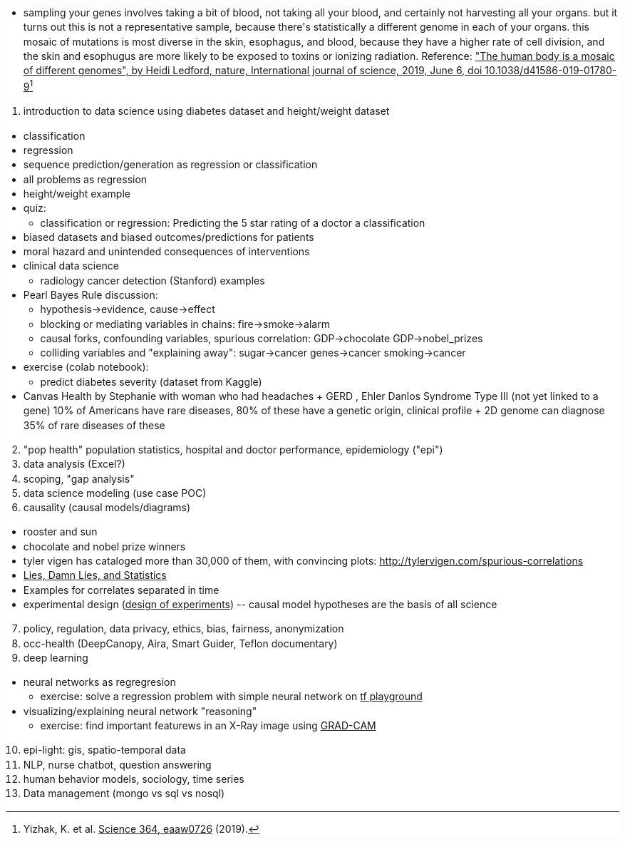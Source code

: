   - sampling your genes involves taking a bit of blood, not taking all your blood, and certainly not harvesting all your organs. but it turns out this is not a representative sample, because there's statistically a different genome in each of your organs. this mosaic of mutations is most diverse in the skin, esophagus, and blood, because they have a higher rate of cell division, and the skin and esophugus are more likely to be exposed to toxins or ionizing radiation. Reference: ["The human body is a mosaic of different genomes", by Heidi Ledford, nature, International journal of science, 2019, June 6, doi 10.1038/d41586-019-01780-9](https://www.nature.com/articles/d41586-019-01780-9)[^1]
1. introduction to data science using diabetes dataset and height/weight dataset
  - classification
  - regression
  - sequence prediction/generation as regression or classification
  - all problems as regression
  - height/weight example
  - quiz:
    - classification or regression: Predicting the 5 star rating of a doctor a classification
  - biased datasets and biased outcomes/predictions for patients
  - moral hazard and unintended consequences of interventions
  - clinical data science
    - radiology cancer detection (Stanford) examples
  - Pearl Bayes Rule discussion:
    - hypothesis->evidence, cause->effect
    - blocking or mediating variables in chains: fire->smoke->alarm
    - causal forks, confounding variables, spurious correlation: GDP->chocolate GDP->nobel_prizes
    - colliding variables and "explaining away": sugar->cancer genes->cancer smoking->cancer
  - exercise (colab notebook):
    - predict diabetes severity (dataset from Kaggle)
  - Canvas Health by Stephanie with woman who had headaches + GERD , Ehler Danlos Syndrome Type III (not yet linked to a gene) 10% of Americans have rare diseases, 80% of these have a genetic origin, clinical profile + 2D genome can diagnose 35% of rare diseases of these
2. "pop health" population statistics, hospital and doctor performance, epidemiology ("epi")
3. data analysis (Excel?)
4. scoping, "gap analysis"
5. data science modeling (use case POC)
6. causality (causal models/diagrams)
  - rooster and sun
  - chocolate and nobel prize winners
  - tyler vigen has cataloged more than 30,000  of them, with convincing plots: http://tylervigen.com/spurious-correlations
  - [Lies, Damn Lies, and Statistics](https://en.wikipedia.org/wiki/Lies,_damned_lies,_and_statistics)
  - Examples for correlates separated in time
  - experimental design ([design of experiments](https://en.wikipedia.org/wiki/Design_of_experiments)) -- causal model hypotheses are the basis of all science
7. policy, regulation, data privacy, ethics, bias, fairness, anonymization
8. occ-health (DeepCanopy, Aira, Smart Guider, Teflon documentary)
9. deep learning
  - neural networks as regregresion
    - exercise: solve a regression problem with simple neural network on [tf playground](http://playground.tensorflow.org)
  - visualizing/explaining neural network "reasoning"
    - exercise: find important featurews in an X-Ray image using [GRAD-CAM](http://gradcam.cloudcv.org/)
10. epi-light: gis, spatio-temporal data
11. NLP, nurse chatbot, question answering
12. human behavior models, sociology, time series
13. Data management (mongo vs sql vs nosql)


[^1]: Yizhak, K. et al. [Science 364, eaaw0726](https://science.sciencemag.org/content/364/6444/eaaw0726) (2019).
[^2]: Martincorena, I. et al. [Science 348, 880–886](https://www.ncbi.nlm.nih.gov/pmc/articles/PMC4471149/) (2015).
[^3]: Martincorena, I. et al. [Science 362, 911–917](https://www.ncbi.nlm.nih.gov/pmc/articles/PMC6298579/) (2018).
[^4]: Genovese, G. et al. [N. Engl. J. Med. 371, 2477–2487](https://www.ncbi.nlm.nih.gov/pmc/articles/PMC4290021/) (2014).
[^5]: Englert, Robyn Martin; MarterYablonsky, Abigail [Journal of ObGyn and NN](https://www.sciencedirect.com/science/article/pii/S0884217518303551) (2018).